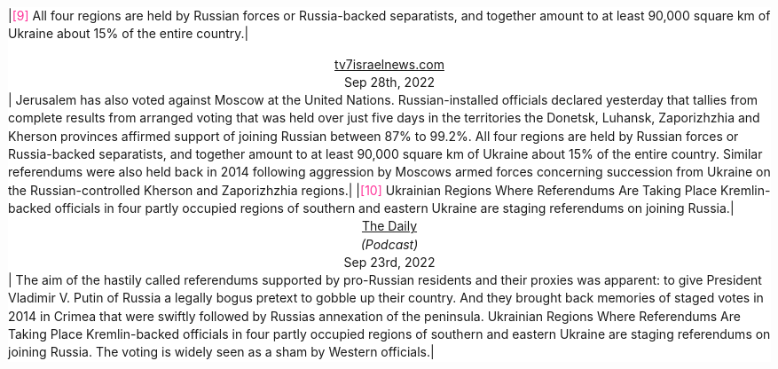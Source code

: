 |<font id="9" color=#FF3399>[9]</font> All four regions are held by Russian forces or Russia-backed separatists, and together amount to at least 90,000 square km of Ukraine about 15% of the entire country.|<div style="display: flex; justify-content: center; align-items: center; flex-direction: column;"><a href="" target="_blank"><ClientOnly><BiasChart bias="N/A" /></ClientOnly></a><div><a href="https://www.tv7israelnews.com/israel-opposes-referendums-on-ukraine/" target="_blank">tv7israelnews.com</a></div><div></div><div>Sep 28th, 2022</div></div>| Jerusalem has also voted against Moscow at the United Nations. Russian-installed officials declared yesterday that tallies from complete results from arranged voting that was held over just five days in the territories the Donetsk, Luhansk, Zaporizhzhia and Kherson provinces affirmed support of joining Russian between 87% to 99.2%. All four regions are held by Russian forces or Russia-backed separatists, and together amount to at least 90,000 square km of Ukraine about 15% of the entire country. Similar referendums were also held back in 2014 following aggression by Moscows armed forces concerning succession from Ukraine on the Russian-controlled Kherson and Zaporizhzhia regions.|
|<font id="10" color=#FF3399>[10]</font> Ukrainian Regions Where Referendums Are Taking Place Kremlin-backed officials in four partly occupied regions of southern and eastern Ukraine are staging referendums on joining Russia.|<div style="display: flex; justify-content: center; align-items: center; flex-direction: column;"><a href="https://www.allsides.com/news-source/daily-media-bias" target="_blank"><ClientOnly><BiasChart bias="Lean Left" /></ClientOnly></a><div><a href="https://www.nytimes.com/live/2022/09/23/world/russia-ukraine-putin-news" target="_blank">The Daily </a></div><div>*(Podcast)*</div><div>Sep 23rd, 2022</div></div>| The aim of the hastily called referendums supported by pro-Russian residents and their proxies was apparent: to give President Vladimir V. Putin of Russia a legally bogus pretext to gobble up their country. And they brought back memories of staged votes in 2014 in Crimea that were swiftly followed by Russias annexation of the peninsula. Ukrainian Regions Where Referendums Are Taking Place Kremlin-backed officials in four partly occupied regions of southern and eastern Ukraine are staging referendums on joining Russia. The voting is widely seen as a sham by Western officials.|
